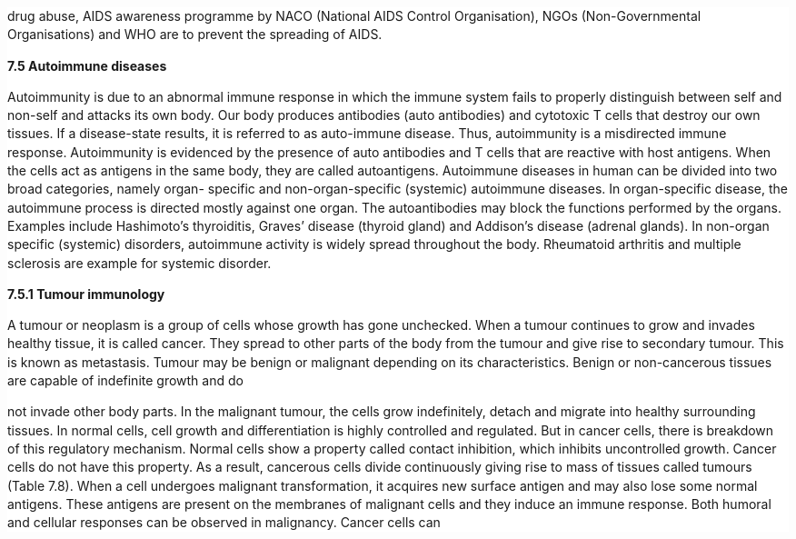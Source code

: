drug abuse, AIDS awareness programme by
NACO (National AIDS Control Organisation),
NGOs (Non-Governmental Organisations) and
WHO are to prevent the spreading of AIDS.

**7.5 Autoimmune diseases**

Autoimmunity is due to an abnormal
immune response in which the immune system
fails to properly distinguish between self and
non-self and attacks its own body. Our body
produces antibodies (auto antibodies) and
cytotoxic T cells that destroy our own tissues.
If a disease-state results, it is referred to as
auto-immune disease. Thus, autoimmunity is a
misdirected immune response. Autoimmunity
is evidenced by the presence of auto antibodies
and T cells that are reactive with host antigens.
When the cells act as antigens in the same body,
they are called autoantigens.
Autoimmune diseases in human can be
divided into two broad categories, namely organ-
specific and non-organ-specific (systemic)
autoimmune diseases. In organ-specific disease,
the autoimmune process is directed mostly
against one organ. The autoantibodies may
block the functions performed by the organs.
Examples include Hashimoto’s thyroiditis,
Graves’ disease (thyroid gland) and Addison’s
disease (adrenal glands).
In non-organ specific (systemic) disorders,
autoimmune activity is widely spread throughout
the body. Rheumatoid arthritis and multiple
sclerosis are example for systemic disorder.

**7.5.1 Tumour immunology**

A tumour or neoplasm is a group of cells
whose growth has gone unchecked. When a
tumour continues to grow and invades healthy
tissue, it is called cancer. They spread to other
parts of the body from the tumour and give rise to
secondary tumour. This is known as metastasis.
Tumour may be benign or malignant depending
on its characteristics. Benign or non-cancerous
tissues are capable of indefinite growth and do



not invade other body parts. In the malignant
tumour, the cells grow indefinitely, detach and
migrate into healthy surrounding tissues.
In normal cells, cell growth and differentiation
is highly controlled and regulated. But in cancer
cells, there is breakdown of this regulatory
mechanism. Normal cells show a property called
contact inhibition, which inhibits uncontrolled
growth. Cancer cells do not have this property. As
a result, cancerous cells divide continuously giving
rise to mass of tissues called tumours (Table 7.8).
When a cell undergoes malignant
transformation, it acquires new surface antigen
and may also lose some normal antigens.
These antigens are present on the membranes
of malignant cells and they induce an immune
response. Both humoral and cellular responses
can be observed in malignancy. Cancer cells can